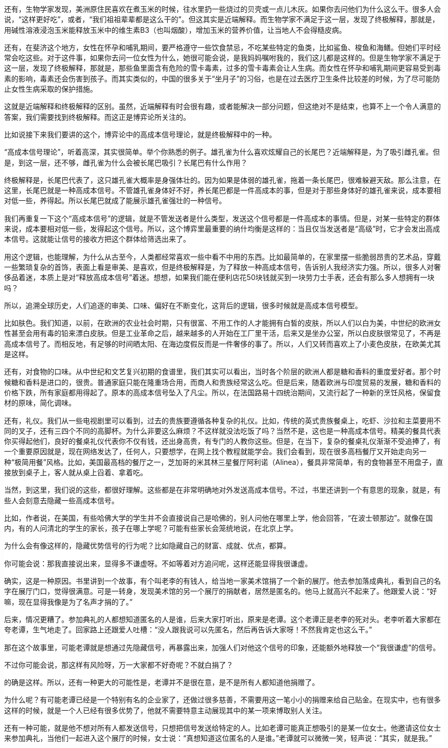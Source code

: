 还有，生物学家发现，美洲原住民喜欢在煮玉米的时候，往水里扔一些烧过的贝壳或一点儿木灰。如果你去问他们为什么这么干。很多人会说，“这样更好吃”，或者，“我们祖祖辈辈都是这么干的”。但这其实是近端解释。而生物学家不满足于这一层，发现了终极解释，那就是，用碱性溶液浸泡玉米能释放玉米中的维生素B3（也叫烟酸），增加玉米的营养价值，让当地人不会得糙皮病。

还有，在斐济这个地方，女性在怀孕和哺乳期间，要严格遵守一些饮食禁忌，不吃某些特定的鱼类，比如鲨鱼、梭鱼和海鳝。但她们平时经常会吃这些。对于这件事，如果你去问一位女性为什么，她很可能会说，是我妈妈嘱咐我的，我们这儿都是这样的。但是生物学家不满足于这一层，发现了终极解释，那就是，那些鱼里面含有危险的雪卡毒素，过多的雪卡毒素会让人生病。而女性在怀孕和哺乳期间更容易受到毒素的影响，毒素还会伤害到孩子。而其实类似的，中国的很多关于“坐月子”的习俗，也是在过去医疗卫生条件比较差的时候，为了尽可能防止女性生病采取的保护措施。

这就是近端解释和终极解释的区别。虽然，近端解释有时会很有趣，或者能解决一部分问题，但这绝对不是结束，也算不上一个令人满意的答案，我们需要找到终极解释。而这正是博弈论所关注的。



比如说接下来我们要讲的这个，博弈论中的高成本信号理论，就是终极解释中的一种。

“高成本信号理论”，听着高深，其实很简单。举个你熟悉的例子。雄孔雀为什么喜欢炫耀自己的长尾巴？近端解释是，为了吸引雌孔雀。但是，到这一层，还不够，雌孔雀为什么会被长尾巴吸引？长尾巴有什么作用？

终极解释是，长尾巴代表了，这只雄孔雀大概率是身强体壮的。因为如果是体弱的雄孔雀，拖着一条长尾巴，很难躲避天敌。那么注意，在这里，长尾巴就是一种高成本信号。不管雄孔雀身体好不好，养长尾巴都是一件高成本的事，但是对于那些身体好的雄孔雀来说，成本要相对低一些，养得起。所以长尾巴就成了能展示雄孔雀强壮的一种信号。

我们再重复一下这个“高成本信号”的逻辑，就是不管发送者是什么类型，发送这个信号都是一件高成本的事情。但是，对某一些特定的群体来说，成本要相对低一些，发得起这个信号。所以，这个博弈里最重要的纳什均衡是这样的：当且仅当发送者是“高级”时，它才会发出高成本信号。这就能让信号的接收方把这个群体给筛选出来了。

用这个逻辑，也能理解，为什么从古至今，人类都经常喜欢一些中看不中用的东西。比如最简单的，在家里摆一些脆弱昂贵的艺术品，穿戴一些繁琐复杂的首饰，表面上看是审美、是喜欢，但是终极解释是，为了释放一种高成本信号，告诉别人我经济实力强。所以，很多人对奢侈品着迷，本质上是对“释放高成本信号”着迷。想想，如果我们能在便利店花50块钱就买到一块劳力士手表，还会有那么多人想拥有一块吗？

所以，追溯全球历史，人们追逐的审美、口味、偏好在不断变化，这背后的逻辑，很多时候就是高成本信号模型。

比如肤色。我们知道，以前，在欧洲的农业社会时期，只有很富、不用工作的人才能拥有白皙的皮肤，所以人们以白为美，中世纪的欧洲女性甚至会用有毒的铅来漂白皮肤。但是工业革命之后，越来越多的人开始在工厂里干活，后来又是坐办公室，所以白皮肤很常见了，不再是高成本信号了。而相反地，有足够的时间晒太阳、在海边度假反而是一件奢侈的事了。所以，人们又转而喜欢上了小麦色皮肤，在欧美尤其是这样。

还有，对食物的口味。从中世纪和文艺复兴初期的食谱里，我们其实可以看出，当时各个阶层的欧洲人都是糖和香料的重度爱好者。那个时候糖和香料是进口的，很贵。普通家庭只能在隆重场合用，而商人和贵族经常这么吃。但是后来，随着欧洲与印度贸易的发展，糖和香料的价格下跌，所有家庭都用得起了。原本的高成本信号坠入了凡尘。所以，在法国路易十四统治期间，又流行起了一种新的烹饪风格，保留食材的原味，简化调味。

还有，礼仪。我们从一些电视剧里可以看到，过去的贵族要遵循各种复杂的礼仪。比如，传统的英式贵族餐桌上，吃虾、沙拉和主菜要用不同的叉子，还有三四个不同的高脚杯。为什么非要这么麻烦？不这样就没法吃饭了吗？当然不是，这也是一种高成本信号。精美的餐具代表你买得起他们，良好的餐桌礼仪代表你不仅有钱，还出身高贵，有专门的人教你这些。但是，在当下，复杂的餐桌礼仪渐渐不受追捧了，有一个重要原因就是，现在网络发达了，任何人，只要想学，在网上找个教程就能学会。我们会看到，现在很多高档餐厅又开始走向另一种“极简用餐”风格。比如，美国最高档的餐厅之一，芝加哥的米其林三星餐厅阿利诺（Alinea），餐具非常简单，有的食物甚至不用盘子，直接放到桌子上，客人就从桌上舀着、拿着吃。

当然，到这里，我们说的这些，都很好理解。这些都是在非常明确地对外发送高成本信号。不过，书里还讲到一个有意思的现象，就是，有些人会刻意去隐藏一些高成本信号。

比如，作者说，在美国，有些哈佛大学的学生并不会直接说自己是哈佛的，别人问他在哪里上学，他会回答，“在波士顿那边”。就像在国内，有的人问清北的学生的家长，孩子在哪上学呢？可能有些家长会笼统地说，在北京上学。

为什么会有像这样的，隐藏优势信号的行为呢？比如隐藏自己的财富、成就、优点，都算。

你可能会说：那我直接说出来，显得多不谦虚呀。不如等着对方追问呢，这样还能显得我很谦虚。

确实，这是一种原因。书里讲到一个故事，有个叫老李的有钱人，给当地一家美术馆捐了一个新的展厅。他去参加落成典礼，看到自己的名字在展厅门口，觉得很满意。可是一转身，发现美术馆的另一个展厅的捐献者，居然是匿名的。他马上就高兴不起来了。他跟爱人说：“好嘛，现在显得我像是为了名声才捐的了。”

后来，情况更糟了。参加典礼的人都想知道匿名的人是谁，后来大家打听出，原来是老谭。这个老谭正是老李的死对头。老李听着大家都在夸老谭，生气地走了。回家路上还跟爱人吐槽：“没人跟我说可以先匿名，然后再告诉大家呀！不然我肯定也这么干。”

那在这个故事里，可能老谭就是想通过先隐藏信号，再暴露出来，加强人们对他这个信号的印象，还能额外地释放一个“我很谦虚”的信号。

不过你可能会说，那这样有风险呀，万一大家都不好奇呢？不就白捐了？

的确是这样。所以，还有一种更大的可能性是，老谭并不是很在意，是不是所有人都知道他捐赠了。

为什么呢？有可能老谭已经是一个特别有名的企业家了，还做过很多慈善，不需要用这一笔小小的捐赠来给自己贴金。在现实中，也有很多这样的时候，就是一个人已经有很多优势了，他就不需要特意主动展现其中的某一项来博取别人关注。

还有一种可能，就是他不想对所有人都发送信号，只想把信号发送给特定的人。比如老谭可能真正想吸引的是某一位女士。他邀请这位女士来参加典礼，当他们一起进入这个展厅的时候，女士说：“真想知道这位匿名的人是谁。”老谭就可以微微一笑，轻声说：“其实，就是我。”
